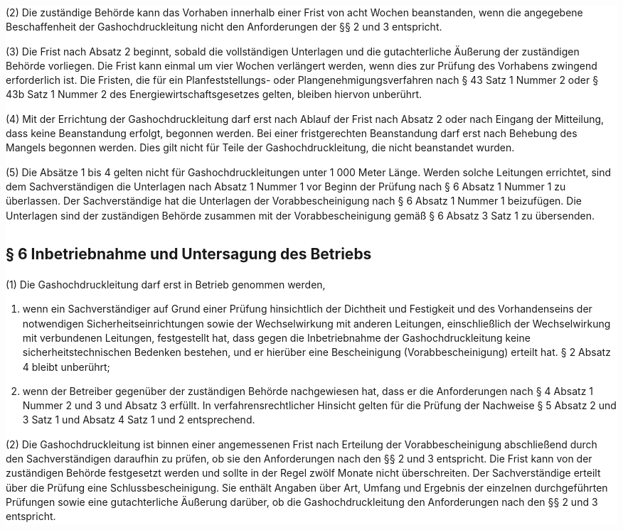 


(2) Die zuständige Behörde kann das Vorhaben innerhalb einer Frist von
acht Wochen beanstanden, wenn die angegebene Beschaffenheit der
Gashochdruckleitung nicht den Anforderungen der §§ 2 und 3 entspricht.

(3) Die Frist nach Absatz 2 beginnt, sobald die vollständigen
Unterlagen und die gutachterliche Äußerung der zuständigen Behörde
vorliegen. Die Frist kann einmal um vier Wochen verlängert werden,
wenn dies zur Prüfung des Vorhabens zwingend erforderlich ist. Die
Fristen, die für ein Planfeststellungs- oder Plangenehmigungsverfahren
nach § 43 Satz 1 Nummer 2 oder § 43b Satz 1 Nummer 2 des
Energiewirtschaftsgesetzes gelten, bleiben hiervon unberührt.

(4) Mit der Errichtung der Gashochdruckleitung darf erst nach Ablauf
der Frist nach Absatz 2 oder nach Eingang der Mitteilung, dass keine
Beanstandung erfolgt, begonnen werden. Bei einer fristgerechten
Beanstandung darf erst nach Behebung des Mangels begonnen werden. Dies
gilt nicht für Teile der Gashochdruckleitung, die nicht beanstandet
wurden.

(5) Die Absätze 1 bis 4 gelten nicht für Gashochdruckleitungen unter 1
000 Meter Länge. Werden solche Leitungen errichtet, sind dem
Sachverständigen die Unterlagen nach Absatz 1 Nummer 1 vor Beginn der
Prüfung nach § 6 Absatz 1 Nummer 1 zu überlassen. Der Sachverständige
hat die Unterlagen der Vorabbescheinigung nach § 6 Absatz 1 Nummer 1
beizufügen. Die Unterlagen sind der zuständigen Behörde zusammen mit
der Vorabbescheinigung gemäß § 6 Absatz 3 Satz 1 zu übersenden.


## § 6 Inbetriebnahme und Untersagung des Betriebs

(1) Die Gashochdruckleitung darf erst in Betrieb genommen werden,

1.  wenn ein Sachverständiger auf Grund einer Prüfung hinsichtlich der
    Dichtheit und Festigkeit und des Vorhandenseins der notwendigen
    Sicherheitseinrichtungen sowie der Wechselwirkung mit anderen
    Leitungen, einschließlich der Wechselwirkung mit verbundenen
    Leitungen, festgestellt hat, dass gegen die Inbetriebnahme der
    Gashochdruckleitung keine sicherheitstechnischen Bedenken bestehen,
    und er hierüber eine Bescheinigung (Vorabbescheinigung) erteilt hat. §
    2 Absatz 4 bleibt unberührt;


2.  wenn der Betreiber gegenüber der zuständigen Behörde nachgewiesen hat,
    dass er die Anforderungen nach § 4 Absatz 1 Nummer 2 und 3 und Absatz
    3 erfüllt. In verfahrensrechtlicher Hinsicht gelten für die Prüfung
    der Nachweise § 5 Absatz 2 und 3 Satz 1 und Absatz 4 Satz 1 und 2
    entsprechend.




(2) Die Gashochdruckleitung ist binnen einer angemessenen Frist nach
Erteilung der Vorabbescheinigung abschließend durch den
Sachverständigen daraufhin zu prüfen, ob sie den Anforderungen nach
den §§ 2 und 3 entspricht. Die Frist kann von der zuständigen Behörde
festgesetzt werden und sollte in der Regel zwölf Monate nicht
überschreiten. Der Sachverständige erteilt über die Prüfung eine
Schlussbescheinigung. Sie enthält Angaben über Art, Umfang und
Ergebnis der einzelnen durchgeführten Prüfungen sowie eine
gutachterliche Äußerung darüber, ob die Gashochdruckleitung den
Anforderungen nach den §§ 2 und 3 entspricht.
